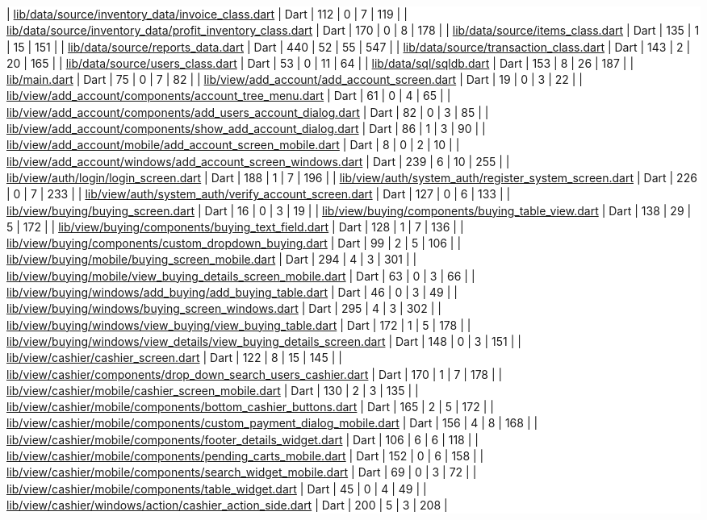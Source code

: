 | [lib/data/source/inventory\_data/invoice\_class.dart](/lib/data/source/inventory_data/invoice_class.dart) | Dart | 112 | 0 | 7 | 119 |
| [lib/data/source/inventory\_data/profit\_inventory\_class.dart](/lib/data/source/inventory_data/profit_inventory_class.dart) | Dart | 170 | 0 | 8 | 178 |
| [lib/data/source/items\_class.dart](/lib/data/source/items_class.dart) | Dart | 135 | 1 | 15 | 151 |
| [lib/data/source/reports\_data.dart](/lib/data/source/reports_data.dart) | Dart | 440 | 52 | 55 | 547 |
| [lib/data/source/transaction\_class.dart](/lib/data/source/transaction_class.dart) | Dart | 143 | 2 | 20 | 165 |
| [lib/data/source/users\_class.dart](/lib/data/source/users_class.dart) | Dart | 53 | 0 | 11 | 64 |
| [lib/data/sql/sqldb.dart](/lib/data/sql/sqldb.dart) | Dart | 153 | 8 | 26 | 187 |
| [lib/main.dart](/lib/main.dart) | Dart | 75 | 0 | 7 | 82 |
| [lib/view/add\_account/add\_account\_screen.dart](/lib/view/add_account/add_account_screen.dart) | Dart | 19 | 0 | 3 | 22 |
| [lib/view/add\_account/components/account\_tree\_menu.dart](/lib/view/add_account/components/account_tree_menu.dart) | Dart | 61 | 0 | 4 | 65 |
| [lib/view/add\_account/components/add\_users\_account\_dialog.dart](/lib/view/add_account/components/add_users_account_dialog.dart) | Dart | 82 | 0 | 3 | 85 |
| [lib/view/add\_account/components/show\_add\_account\_dialog.dart](/lib/view/add_account/components/show_add_account_dialog.dart) | Dart | 86 | 1 | 3 | 90 |
| [lib/view/add\_account/mobile/add\_account\_screen\_mobile.dart](/lib/view/add_account/mobile/add_account_screen_mobile.dart) | Dart | 8 | 0 | 2 | 10 |
| [lib/view/add\_account/windows/add\_account\_screen\_windows.dart](/lib/view/add_account/windows/add_account_screen_windows.dart) | Dart | 239 | 6 | 10 | 255 |
| [lib/view/auth/login/login\_screen.dart](/lib/view/auth/login/login_screen.dart) | Dart | 188 | 1 | 7 | 196 |
| [lib/view/auth/system\_auth/register\_system\_screen.dart](/lib/view/auth/system_auth/register_system_screen.dart) | Dart | 226 | 0 | 7 | 233 |
| [lib/view/auth/system\_auth/verify\_account\_screen.dart](/lib/view/auth/system_auth/verify_account_screen.dart) | Dart | 127 | 0 | 6 | 133 |
| [lib/view/buying/buying\_screen.dart](/lib/view/buying/buying_screen.dart) | Dart | 16 | 0 | 3 | 19 |
| [lib/view/buying/components/buying\_table\_view.dart](/lib/view/buying/components/buying_table_view.dart) | Dart | 138 | 29 | 5 | 172 |
| [lib/view/buying/components/buying\_text\_field.dart](/lib/view/buying/components/buying_text_field.dart) | Dart | 128 | 1 | 7 | 136 |
| [lib/view/buying/components/custom\_dropdown\_buying.dart](/lib/view/buying/components/custom_dropdown_buying.dart) | Dart | 99 | 2 | 5 | 106 |
| [lib/view/buying/mobile/buying\_screen\_mobile.dart](/lib/view/buying/mobile/buying_screen_mobile.dart) | Dart | 294 | 4 | 3 | 301 |
| [lib/view/buying/mobile/view\_buying\_details\_screen\_mobile.dart](/lib/view/buying/mobile/view_buying_details_screen_mobile.dart) | Dart | 63 | 0 | 3 | 66 |
| [lib/view/buying/windows/add\_buying/add\_buying\_table.dart](/lib/view/buying/windows/add_buying/add_buying_table.dart) | Dart | 46 | 0 | 3 | 49 |
| [lib/view/buying/windows/buying\_screen\_windows.dart](/lib/view/buying/windows/buying_screen_windows.dart) | Dart | 295 | 4 | 3 | 302 |
| [lib/view/buying/windows/view\_buying/view\_buying\_table.dart](/lib/view/buying/windows/view_buying/view_buying_table.dart) | Dart | 172 | 1 | 5 | 178 |
| [lib/view/buying/windows/view\_details/view\_buying\_details\_screen.dart](/lib/view/buying/windows/view_details/view_buying_details_screen.dart) | Dart | 148 | 0 | 3 | 151 |
| [lib/view/cashier/cashier\_screen.dart](/lib/view/cashier/cashier_screen.dart) | Dart | 122 | 8 | 15 | 145 |
| [lib/view/cashier/components/drop\_down\_search\_users\_cashier.dart](/lib/view/cashier/components/drop_down_search_users_cashier.dart) | Dart | 170 | 1 | 7 | 178 |
| [lib/view/cashier/mobile/cashier\_screen\_mobile.dart](/lib/view/cashier/mobile/cashier_screen_mobile.dart) | Dart | 130 | 2 | 3 | 135 |
| [lib/view/cashier/mobile/components/bottom\_cashier\_buttons.dart](/lib/view/cashier/mobile/components/bottom_cashier_buttons.dart) | Dart | 165 | 2 | 5 | 172 |
| [lib/view/cashier/mobile/components/custom\_payment\_dialog\_mobile.dart](/lib/view/cashier/mobile/components/custom_payment_dialog_mobile.dart) | Dart | 156 | 4 | 8 | 168 |
| [lib/view/cashier/mobile/components/footer\_details\_widget.dart](/lib/view/cashier/mobile/components/footer_details_widget.dart) | Dart | 106 | 6 | 6 | 118 |
| [lib/view/cashier/mobile/components/pending\_carts\_mobile.dart](/lib/view/cashier/mobile/components/pending_carts_mobile.dart) | Dart | 152 | 0 | 6 | 158 |
| [lib/view/cashier/mobile/components/search\_widget\_mobile.dart](/lib/view/cashier/mobile/components/search_widget_mobile.dart) | Dart | 69 | 0 | 3 | 72 |
| [lib/view/cashier/mobile/components/table\_widget.dart](/lib/view/cashier/mobile/components/table_widget.dart) | Dart | 45 | 0 | 4 | 49 |
| [lib/view/cashier/windows/action/cashier\_action\_side.dart](/lib/view/cashier/windows/action/cashier_action_side.dart) | Dart | 200 | 5 | 3 | 208 |
